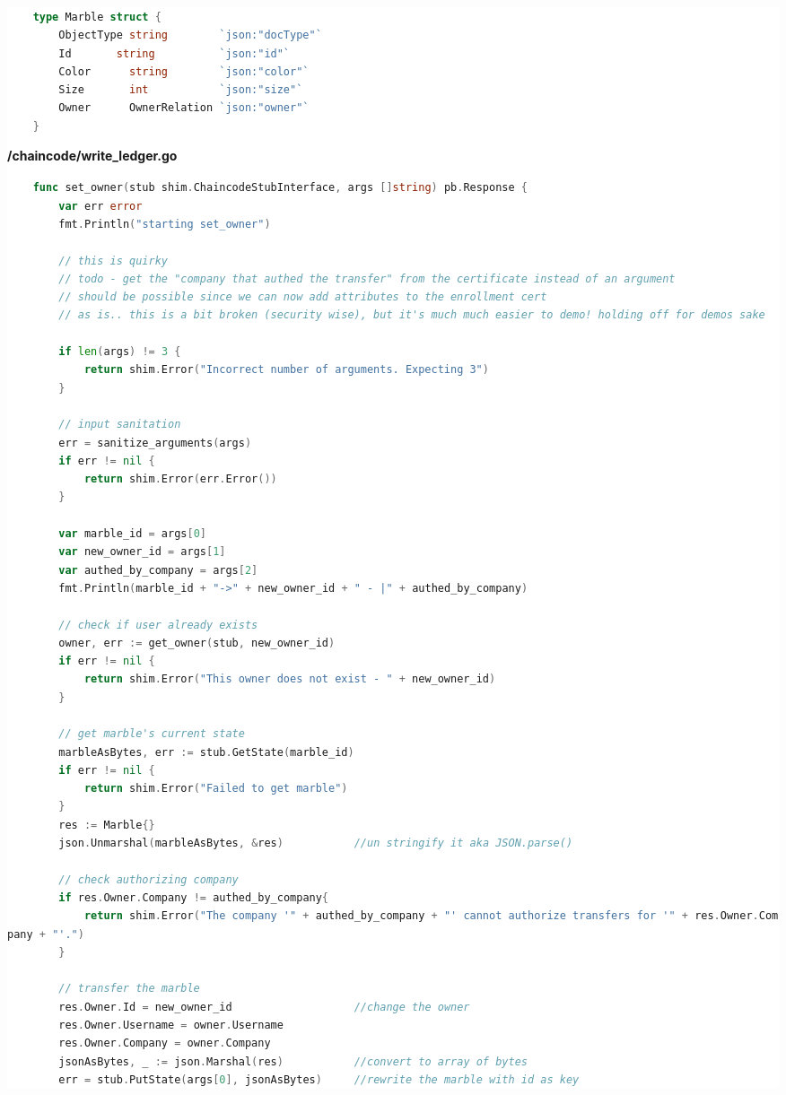 ```go
    type Marble struct {
        ObjectType string        `json:"docType"`
        Id       string          `json:"id"`
        Color      string        `json:"color"`
        Size       int           `json:"size"`
        Owner      OwnerRelation `json:"owner"`
    }
```

__/chaincode/write_ledger.go__

```go
    func set_owner(stub shim.ChaincodeStubInterface, args []string) pb.Response {
        var err error
        fmt.Println("starting set_owner")

        // this is quirky
        // todo - get the "company that authed the transfer" from the certificate instead of an argument
        // should be possible since we can now add attributes to the enrollment cert
        // as is.. this is a bit broken (security wise), but it's much much easier to demo! holding off for demos sake

        if len(args) != 3 {
            return shim.Error("Incorrect number of arguments. Expecting 3")
        }

        // input sanitation
        err = sanitize_arguments(args)
        if err != nil {
            return shim.Error(err.Error())
        }

        var marble_id = args[0]
        var new_owner_id = args[1]
        var authed_by_company = args[2]
        fmt.Println(marble_id + "->" + new_owner_id + " - |" + authed_by_company)

        // check if user already exists
        owner, err := get_owner(stub, new_owner_id)
        if err != nil {
            return shim.Error("This owner does not exist - " + new_owner_id)
        }

        // get marble's current state
        marbleAsBytes, err := stub.GetState(marble_id)
        if err != nil {
            return shim.Error("Failed to get marble")
        }
        res := Marble{}
        json.Unmarshal(marbleAsBytes, &res)           //un stringify it aka JSON.parse()

        // check authorizing company
        if res.Owner.Company != authed_by_company{
            return shim.Error("The company '" + authed_by_company + "' cannot authorize transfers for '" + res.Owner.Company + "'.")
        }

        // transfer the marble
        res.Owner.Id = new_owner_id                   //change the owner
        res.Owner.Username = owner.Username
        res.Owner.Company = owner.Company
        jsonAsBytes, _ := json.Marshal(res)           //convert to array of bytes
        err = stub.PutState(args[0], jsonAsBytes)     //rewrite the marble with id as key
```